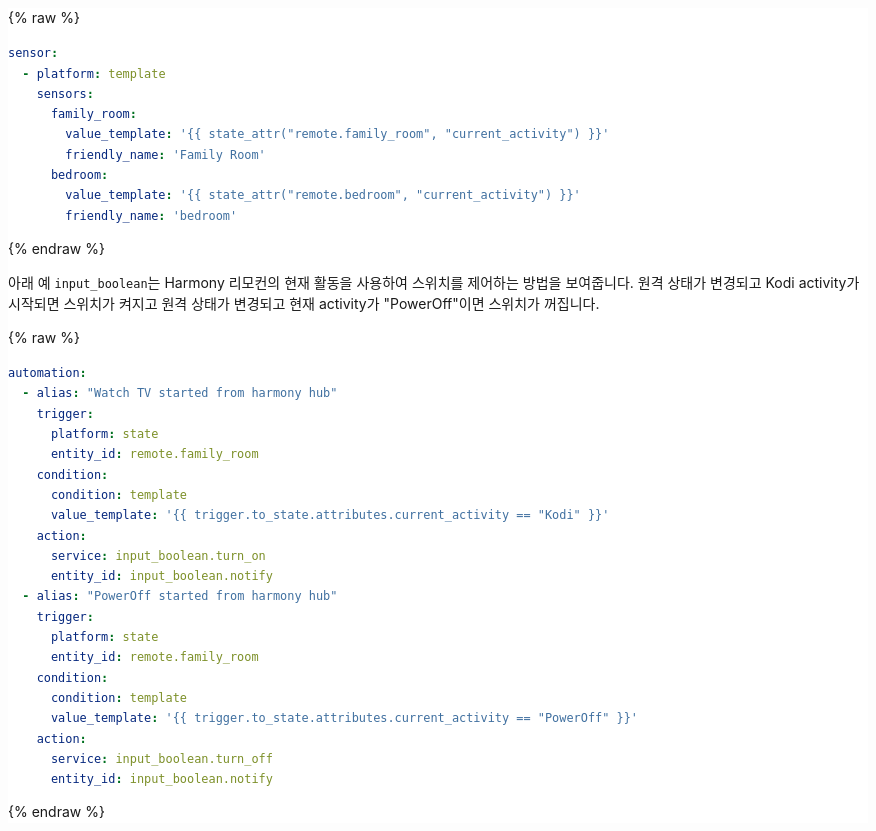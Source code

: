 {% raw %}
```yaml
sensor:
  - platform: template
    sensors:
      family_room:
        value_template: '{{ state_attr("remote.family_room", "current_activity") }}'
        friendly_name: 'Family Room'
      bedroom:
        value_template: '{{ state_attr("remote.bedroom", "current_activity") }}'
        friendly_name: 'bedroom'
```
{% endraw %}

아래 예 `input_boolean`는 Harmony 리모컨의 현재 활동을 사용하여 스위치를 제어하는 ​​방법을 보여줍니다. 원격 상태가 변경되고 Kodi activity가 시작되면 스위치가 켜지고 원격 상태가 변경되고 현재 activity가 "PowerOff"이면 스위치가 꺼집니다.

{% raw %}
```yaml
automation:
  - alias: "Watch TV started from harmony hub"
    trigger:
      platform: state
      entity_id: remote.family_room
    condition:
      condition: template
      value_template: '{{ trigger.to_state.attributes.current_activity == "Kodi" }}'
    action:
      service: input_boolean.turn_on
      entity_id: input_boolean.notify
  - alias: "PowerOff started from harmony hub"
    trigger:
      platform: state
      entity_id: remote.family_room
    condition:
      condition: template
      value_template: '{{ trigger.to_state.attributes.current_activity == "PowerOff" }}'
    action:
      service: input_boolean.turn_off
      entity_id: input_boolean.notify
```
{% endraw %}

